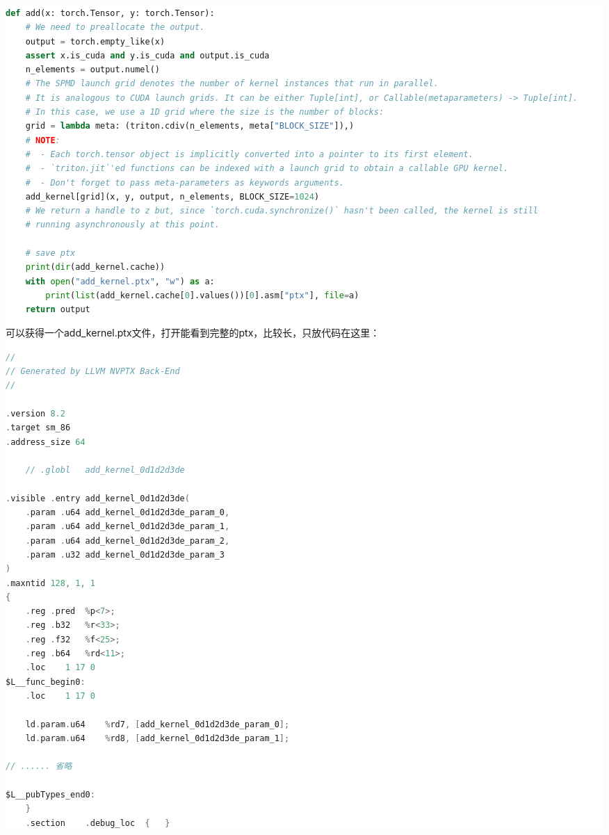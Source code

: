 ```python
def add(x: torch.Tensor, y: torch.Tensor):
    # We need to preallocate the output.
    output = torch.empty_like(x)
    assert x.is_cuda and y.is_cuda and output.is_cuda
    n_elements = output.numel()
    # The SPMD launch grid denotes the number of kernel instances that run in parallel.
    # It is analogous to CUDA launch grids. It can be either Tuple[int], or Callable(metaparameters) -> Tuple[int].
    # In this case, we use a 1D grid where the size is the number of blocks:
    grid = lambda meta: (triton.cdiv(n_elements, meta["BLOCK_SIZE"]),)
    # NOTE:
    #  - Each torch.tensor object is implicitly converted into a pointer to its first element.
    #  - `triton.jit`'ed functions can be indexed with a launch grid to obtain a callable GPU kernel.
    #  - Don't forget to pass meta-parameters as keywords arguments.
    add_kernel[grid](x, y, output, n_elements, BLOCK_SIZE=1024)
    # We return a handle to z but, since `torch.cuda.synchronize()` hasn't been called, the kernel is still
    # running asynchronously at this point.

    # save ptx
    print(dir(add_kernel.cache))
    with open("add_kernel.ptx", "w") as a:
        print(list(add_kernel.cache[0].values())[0].asm["ptx"], file=a)
    return output
```

可以获得一个add_kernel.ptx文件，打开能看到完整的ptx，比较长，只放代码在这里：

```c
//
// Generated by LLVM NVPTX Back-End
//

.version 8.2
.target sm_86
.address_size 64

	// .globl	add_kernel_0d1d2d3de

.visible .entry add_kernel_0d1d2d3de(
	.param .u64 add_kernel_0d1d2d3de_param_0,
	.param .u64 add_kernel_0d1d2d3de_param_1,
	.param .u64 add_kernel_0d1d2d3de_param_2,
	.param .u32 add_kernel_0d1d2d3de_param_3
)
.maxntid 128, 1, 1
{
	.reg .pred 	%p<7>;
	.reg .b32 	%r<33>;
	.reg .f32 	%f<25>;
	.reg .b64 	%rd<11>;
	.loc	1 17 0
$L__func_begin0:
	.loc	1 17 0

	ld.param.u64 	%rd7, [add_kernel_0d1d2d3de_param_0];
	ld.param.u64 	%rd8, [add_kernel_0d1d2d3de_param_1];

// ...... 省略

$L__pubTypes_end0:
	}
	.section	.debug_loc	{	}
```